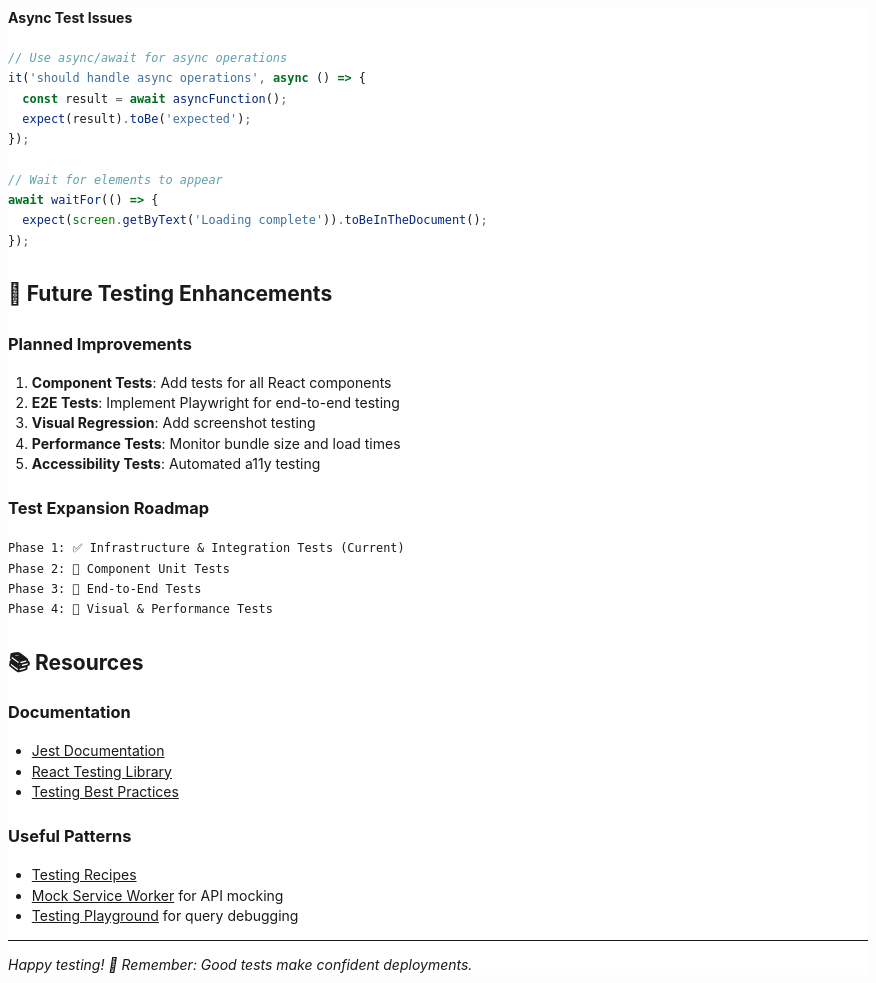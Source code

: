 #### Async Test Issues
```typescript
// Use async/await for async operations
it('should handle async operations', async () => {
  const result = await asyncFunction();
  expect(result).toBe('expected');
});

// Wait for elements to appear
await waitFor(() => {
  expect(screen.getByText('Loading complete')).toBeInTheDocument();
});
```

## 🔮 Future Testing Enhancements

### Planned Improvements
1. **Component Tests**: Add tests for all React components
2. **E2E Tests**: Implement Playwright for end-to-end testing
3. **Visual Regression**: Add screenshot testing
4. **Performance Tests**: Monitor bundle size and load times
5. **Accessibility Tests**: Automated a11y testing

### Test Expansion Roadmap
```
Phase 1: ✅ Infrastructure & Integration Tests (Current)
Phase 2: 🔄 Component Unit Tests
Phase 3: 🔄 End-to-End Tests
Phase 4: 🔄 Visual & Performance Tests
```

## 📚 Resources

### Documentation
- [Jest Documentation](https://jestjs.io/docs/getting-started)
- [React Testing Library](https://testing-library.com/docs/react-testing-library/intro/)
- [Testing Best Practices](https://kentcdodds.com/blog/common-mistakes-with-react-testing-library)

### Useful Patterns
- [Testing Recipes](https://reactjs.org/docs/testing-recipes.html)
- [Mock Service Worker](https://mswjs.io/) for API mocking
- [Testing Playground](https://testing-playground.com/) for query debugging

---

*Happy testing! 🧪 Remember: Good tests make confident deployments.*

